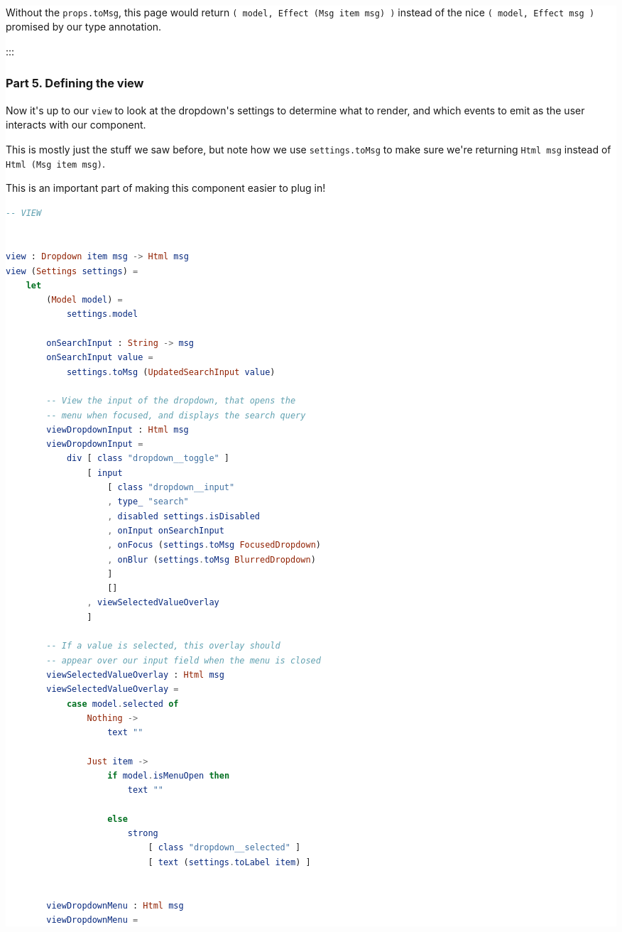 Without the `props.toMsg`, this page would return `( model, Effect (Msg item msg) )` instead of the nice `( model, Effect msg )` promised by our type annotation.

:::

### Part 5. Defining the view

Now it's up to our `view` to look at the dropdown's settings to determine what to render, and which events to emit as the user interacts with our component. 

This is mostly just the stuff we saw before, but note how we use `settings.toMsg` to make sure we're returning `Html msg` instead of `Html (Msg item msg)`.

This is an important part of making this component easier to plug in!

```elm
-- VIEW


view : Dropdown item msg -> Html msg
view (Settings settings) =
    let
        (Model model) =
            settings.model

        onSearchInput : String -> msg
        onSearchInput value =
            settings.toMsg (UpdatedSearchInput value)

        -- View the input of the dropdown, that opens the 
        -- menu when focused, and displays the search query
        viewDropdownInput : Html msg
        viewDropdownInput =
            div [ class "dropdown__toggle" ]
                [ input
                    [ class "dropdown__input"
                    , type_ "search"
                    , disabled settings.isDisabled
                    , onInput onSearchInput
                    , onFocus (settings.toMsg FocusedDropdown)
                    , onBlur (settings.toMsg BlurredDropdown)
                    ]
                    []
                , viewSelectedValueOverlay
                ]

        -- If a value is selected, this overlay should
        -- appear over our input field when the menu is closed
        viewSelectedValueOverlay : Html msg
        viewSelectedValueOverlay = 
            case model.selected of
                Nothing ->
                    text ""

                Just item ->
                    if model.isMenuOpen then
                        text ""

                    else
                        strong
                            [ class "dropdown__selected" ]
                            [ text (settings.toLabel item) ]


        viewDropdownMenu : Html msg
        viewDropdownMenu =
```